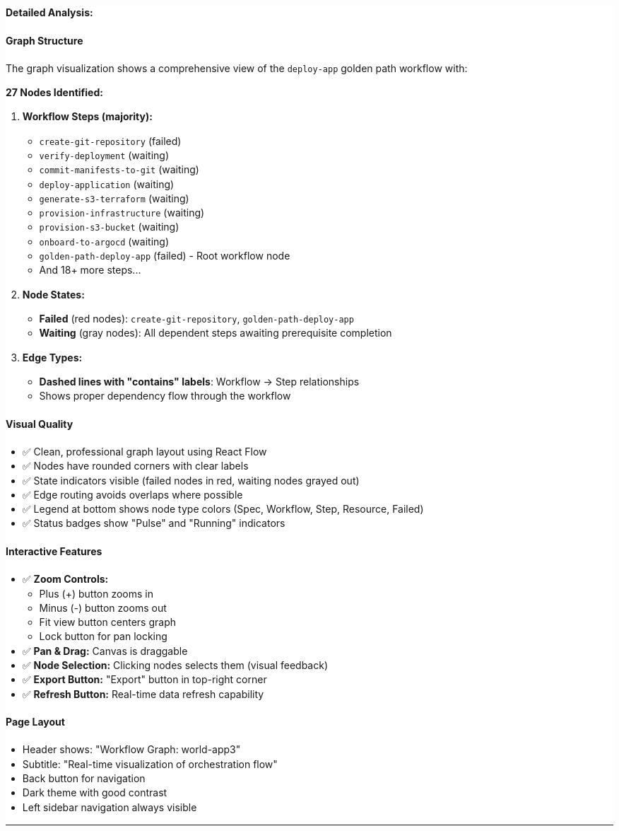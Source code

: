 **Detailed Analysis:**

#### Graph Structure
The graph visualization shows a comprehensive view of the `deploy-app` golden path workflow with:

**27 Nodes Identified:**
1. **Workflow Steps (majority):**
   - `create-git-repository` (failed)
   - `verify-deployment` (waiting)
   - `commit-manifests-to-git` (waiting)
   - `deploy-application` (waiting)
   - `generate-s3-terraform` (waiting)
   - `provision-infrastructure` (waiting)
   - `provision-s3-bucket` (waiting)
   - `onboard-to-argocd` (waiting)
   - `golden-path-deploy-app` (failed) - Root workflow node
   - And 18+ more steps...

2. **Node States:**
   - **Failed** (red nodes): `create-git-repository`, `golden-path-deploy-app`
   - **Waiting** (gray nodes): All dependent steps awaiting prerequisite completion

3. **Edge Types:**
   - **Dashed lines with "contains" labels**: Workflow → Step relationships
   - Shows proper dependency flow through the workflow

#### Visual Quality
- ✅ Clean, professional graph layout using React Flow
- ✅ Nodes have rounded corners with clear labels
- ✅ State indicators visible (failed nodes in red, waiting nodes grayed out)
- ✅ Edge routing avoids overlaps where possible
- ✅ Legend at bottom shows node type colors (Spec, Workflow, Step, Resource, Failed)
- ✅ Status badges show "Pulse" and "Running" indicators

#### Interactive Features
- ✅ **Zoom Controls:**
  - Plus (+) button zooms in
  - Minus (-) button zooms out
  - Fit view button centers graph
  - Lock button for pan locking
- ✅ **Pan & Drag:** Canvas is draggable
- ✅ **Node Selection:** Clicking nodes selects them (visual feedback)
- ✅ **Export Button:** "Export" button in top-right corner
- ✅ **Refresh Button:** Real-time data refresh capability

#### Page Layout
- Header shows: "Workflow Graph: world-app3"
- Subtitle: "Real-time visualization of orchestration flow"
- Back button for navigation
- Dark theme with good contrast
- Left sidebar navigation always visible

---
